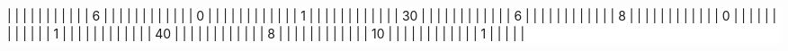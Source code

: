 |                                      |    |                                 |
|                                      |       |                              |
|                                      | | 6                                  |
|                                      |    |                                 |
|                                      |       |                              |
|                                      | | 0                                  |
|                                      |    |                                 |
|                                      |       |                              |
|                                      | | 1                                  |
|                                      |    |                                 |
|                                      |       |                              |
|                                      | | 30                                 |
|                                      |    |                                 |
|                                      |       |                              |
|                                      | | 6                                  |
|                                      |    |                                 |
|                                      |       |                              |
|                                      | | 8                                  |
|                                      |    |                                 |
|                                      |       |                              |
|                                      | | 0                                  |
|                                      |    |                                 |
|                                      |       |                              |
|                                      | | 1                                  |
|                                      |    |                                 |
|                                      |       |                              |
|                                      | | 40                                 |
|                                      |    |                                 |
|                                      |       |                              |
|                                      | | 8                                  |
|                                      |    |                                 |
|                                      |       |                              |
|                                      | | 10                                 |
|                                      |    |                                 |
|                                      |       |                              |
|                                      | | 1                                  |
|                                      |    |                                 |